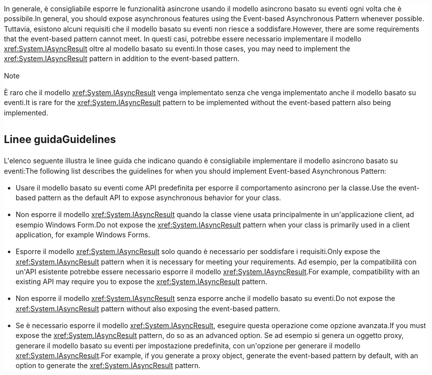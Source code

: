 <span data-ttu-id="439b4-108">In generale, è consigliabile esporre le funzionalità asincrone usando il modello asincrono basato su eventi ogni volta che è possibile.</span><span class="sxs-lookup"><span data-stu-id="439b4-108">In general, you should expose asynchronous features using the Event-based Asynchronous Pattern whenever possible.</span></span> <span data-ttu-id="439b4-109">Tuttavia, esistono alcuni requisiti che il modello basato su eventi non riesce a soddisfare.</span><span class="sxs-lookup"><span data-stu-id="439b4-109">However, there are some requirements that the event-based pattern cannot meet.</span></span> <span data-ttu-id="439b4-110">In questi casi, potrebbe essere necessario implementare il modello <xref:System.IAsyncResult> oltre al modello basato su eventi.</span><span class="sxs-lookup"><span data-stu-id="439b4-110">In those cases, you may need to implement the <xref:System.IAsyncResult> pattern in addition to the event-based pattern.</span></span>

> [!NOTE]
> <span data-ttu-id="439b4-111">È raro che il modello <xref:System.IAsyncResult> venga implementato senza che venga implementato anche il modello basato su eventi.</span><span class="sxs-lookup"><span data-stu-id="439b4-111">It is rare for the <xref:System.IAsyncResult> pattern to be implemented without the event-based pattern also being implemented.</span></span>

## <a name="guidelines"></a><span data-ttu-id="439b4-112">Linee guida</span><span class="sxs-lookup"><span data-stu-id="439b4-112">Guidelines</span></span>

<span data-ttu-id="439b4-113">L'elenco seguente illustra le linee guida che indicano quando è consigliabile implementare il modello asincrono basato su eventi:</span><span class="sxs-lookup"><span data-stu-id="439b4-113">The following list describes the guidelines for when you should implement Event-based Asynchronous Pattern:</span></span>

- <span data-ttu-id="439b4-114">Usare il modello basato su eventi come API predefinita per esporre il comportamento asincrono per la classe.</span><span class="sxs-lookup"><span data-stu-id="439b4-114">Use the event-based pattern as the default API to expose asynchronous behavior for your class.</span></span>

- <span data-ttu-id="439b4-115">Non esporre il modello <xref:System.IAsyncResult> quando la classe viene usata principalmente in un'applicazione client, ad esempio Windows Form.</span><span class="sxs-lookup"><span data-stu-id="439b4-115">Do not expose the <xref:System.IAsyncResult> pattern when your class is primarily used in a client application, for example Windows Forms.</span></span>

- <span data-ttu-id="439b4-116">Esporre il modello <xref:System.IAsyncResult> solo quando è necessario per soddisfare i requisiti.</span><span class="sxs-lookup"><span data-stu-id="439b4-116">Only expose the <xref:System.IAsyncResult> pattern when it is necessary for meeting your requirements.</span></span> <span data-ttu-id="439b4-117">Ad esempio, per la compatibilità con un'API esistente potrebbe essere necessario esporre il modello <xref:System.IAsyncResult>.</span><span class="sxs-lookup"><span data-stu-id="439b4-117">For example, compatibility with an existing API may require you to expose the <xref:System.IAsyncResult> pattern.</span></span>

- <span data-ttu-id="439b4-118">Non esporre il modello <xref:System.IAsyncResult> senza esporre anche il modello basato su eventi.</span><span class="sxs-lookup"><span data-stu-id="439b4-118">Do not expose the <xref:System.IAsyncResult> pattern without also exposing the event-based pattern.</span></span>

- <span data-ttu-id="439b4-119">Se è necessario esporre il modello <xref:System.IAsyncResult>, eseguire questa operazione come opzione avanzata.</span><span class="sxs-lookup"><span data-stu-id="439b4-119">If you must expose the <xref:System.IAsyncResult> pattern, do so as an advanced option.</span></span> <span data-ttu-id="439b4-120">Se ad esempio si genera un oggetto proxy, generare il modello basato su eventi per impostazione predefinita, con un'opzione per generare il modello <xref:System.IAsyncResult>.</span><span class="sxs-lookup"><span data-stu-id="439b4-120">For example, if you generate a proxy object, generate the event-based pattern by default, with an option to generate the <xref:System.IAsyncResult> pattern.</span></span>

